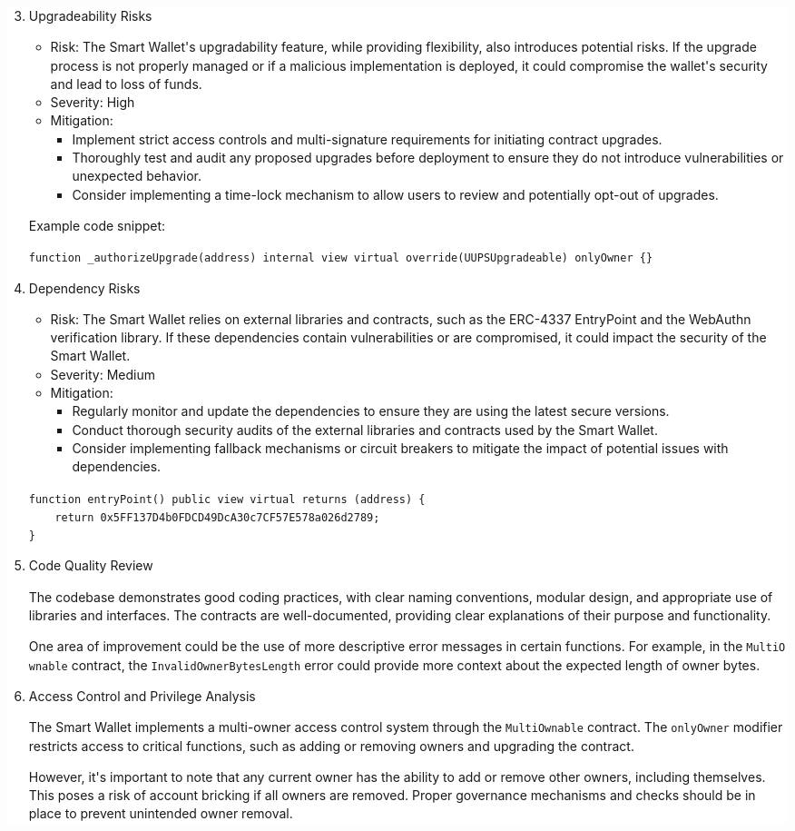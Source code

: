 3. Upgradeability Risks
   - Risk: The Smart Wallet's upgradability feature, while providing flexibility, also introduces potential risks. If the upgrade process is not properly managed or if a malicious implementation is deployed, it could compromise the wallet's security and lead to loss of funds.
   - Severity: High
   - Mitigation:
     - Implement strict access controls and multi-signature requirements for initiating contract upgrades.
     - Thoroughly test and audit any proposed upgrades before deployment to ensure they do not introduce vulnerabilities or unexpected behavior.
     - Consider implementing a time-lock mechanism to allow users to review and potentially opt-out of upgrades.

   Example code snippet:
   ```solidity
   function _authorizeUpgrade(address) internal view virtual override(UUPSUpgradeable) onlyOwner {}
   ```

4. Dependency Risks
   - Risk: The Smart Wallet relies on external libraries and contracts, such as the ERC-4337 EntryPoint and the WebAuthn verification library. If these dependencies contain vulnerabilities or are compromised, it could impact the security of the Smart Wallet.
   - Severity: Medium
   - Mitigation:
     - Regularly monitor and update the dependencies to ensure they are using the latest secure versions.
     - Conduct thorough security audits of the external libraries and contracts used by the Smart Wallet.
     - Consider implementing fallback mechanisms or circuit breakers to mitigate the impact of potential issues with dependencies.

   
   ```solidity
   function entryPoint() public view virtual returns (address) {
       return 0x5FF137D4b0FDCD49DcA30c7CF57E578a026d2789;
   }
   ```

2. Code Quality Review
   
   The codebase demonstrates good coding practices, with clear naming conventions, modular design, and appropriate use of libraries and interfaces. The contracts are well-documented, providing clear explanations of their purpose and functionality.

   One area of improvement could be the use of more descriptive error messages in certain functions. For example, in the `MultiOwnable` contract, the `InvalidOwnerBytesLength` error could provide more context about the expected length of owner bytes.

3. Access Control and Privilege Analysis
   
   The Smart Wallet implements a multi-owner access control system through the `MultiOwnable` contract. The `onlyOwner` modifier restricts access to critical functions, such as adding or removing owners and upgrading the contract.

   However, it's important to note that any current owner has the ability to add or remove other owners, including themselves. This poses a risk of account bricking if all owners are removed. Proper governance mechanisms and checks should be in place to prevent unintended owner removal.
